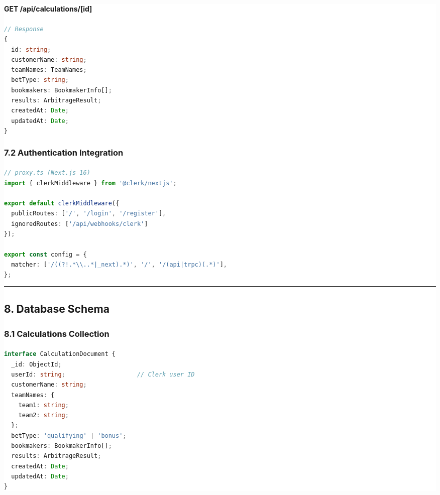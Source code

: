 #### GET /api/calculations/[id]
```typescript
// Response
{
  id: string;
  customerName: string;
  teamNames: TeamNames;
  betType: string;
  bookmakers: BookmakerInfo[];
  results: ArbitrageResult;
  createdAt: Date;
  updatedAt: Date;
}
```

### 7.2 Authentication Integration
```typescript
// proxy.ts (Next.js 16)
import { clerkMiddleware } from '@clerk/nextjs';

export default clerkMiddleware({
  publicRoutes: ['/', '/login', '/register'],
  ignoredRoutes: ['/api/webhooks/clerk']
});

export const config = {
  matcher: ['/((?!.*\\..*|_next).*)', '/', '/(api|trpc)(.*)'],
};
```

---

## 8. Database Schema

### 8.1 Calculations Collection
```typescript
interface CalculationDocument {
  _id: ObjectId;
  userId: string;                    // Clerk user ID
  customerName: string;
  teamNames: {
    team1: string;
    team2: string;
  };
  betType: 'qualifying' | 'bonus';
  bookmakers: BookmakerInfo[];
  results: ArbitrageResult;
  createdAt: Date;
  updatedAt: Date;
}
```
